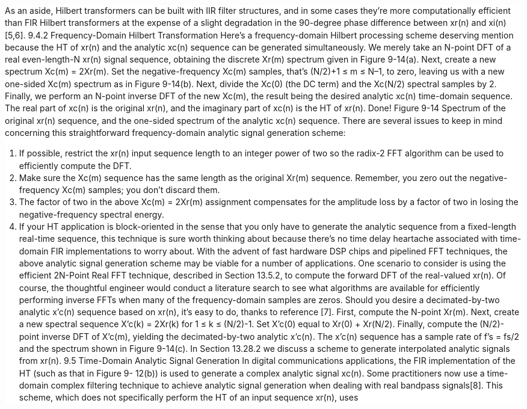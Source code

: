 As  an  aside,  Hilbert  transformers  can  be  built  with  IIR  filter  structures,  and  in  some  cases  they’re
more computationally efficient than FIR Hilbert transformers at the expense of a slight degradation in
the 90-degree phase difference between xr(n) and xi(n)[5,6].
9.4.2 Frequency-Domain Hilbert Transformation
Here’s a frequency-domain Hilbert processing scheme deserving mention because the HT of xr(n) and
the analytic xc(n) sequence can be generated simultaneously. We merely take an N-point DFT of a real
even-length-N xr(n) signal sequence, obtaining the discrete Xr(m) spectrum given in Figure 9-14(a).
Next,  create  a  new  spectrum  Xc(m)  =  2Xr(m).  Set  the  negative-frequency  Xc(m)  samples,  that’s
(N/2)+1 ≤ m ≤ N–1, to zero, leaving us with a new one-sided Xc(m) spectrum as in Figure 9-14(b).
Next, divide the Xc(0) (the DC term) and the Xc(N/2) spectral samples by 2. Finally, we perform an
N-point  inverse  DFT  of  the  new  Xc(m),  the  result  being  the  desired  analytic  xc(n)  time-domain
sequence.  The  real  part  of  xc(n)  is  the  original  xr(n),  and  the  imaginary  part  of  xc(n)  is  the  HT  of
xr(n). Done!
Figure 9-14 Spectrum of the original xr(n) sequence, and the one-sided spectrum of the analytic xc(n)
sequence.
There are several issues to keep in mind concerning this straightforward frequency-domain analytic
signal generation scheme:
1. If possible, restrict the xr(n) input sequence length to an integer power of two so the radix-2 FFT
algorithm can be used to efficiently compute the DFT.
2. Make sure the Xc(m) sequence has the same length as the original Xr(m)  sequence.  Remember,
you zero out the negative-frequency Xc(m) samples; you don’t discard them.
3. The factor of two in the above Xc(m) = 2Xr(m) assignment compensates for the amplitude loss by
a factor of two in losing the negative-frequency spectral energy.
4. If your HT application is block-oriented in the sense that you only have to generate the analytic
sequence  from  a  fixed-length  real-time  sequence,  this  technique  is  sure  worth  thinking  about
because  there’s  no  time  delay  heartache  associated  with  time-domain  FIR  implementations  to
worry about. With the advent of fast hardware DSP chips and pipelined FFT techniques, the above
analytic  signal  generation  scheme  may  be  viable  for  a  number  of  applications.  One  scenario  to
consider  is  using  the  efficient  2N-Point  Real  FFT  technique,  described  in  Section  13.5.2,  to
compute  the  forward  DFT  of  the  real-valued  xr(n).  Of  course,  the  thoughtful  engineer  would
conduct a literature search to see what algorithms are available for efficiently performing inverse
FFTs when many of the frequency-domain samples are zeros.
Should you desire a decimated-by-two analytic x’c(n) sequence based on xr(n), it’s easy to do, thanks
to  reference  [7].  First,  compute  the  N-point Xr(m).  Next,  create  a  new  spectral  sequence  X’c(k)  =
2Xr(k)  for  1  ≤  k  ≤  (N/2)-1.  Set  X’c(0)  equal  to  Xr(0)  +  Xr(N/2).  Finally,  compute  the  (N/2)-point
inverse  DFT  of  X’c(m),  yielding  the  decimated-by-two  analytic  x’c(n).  The  x’c(n)  sequence  has  a
sample rate of f’s = fs/2 and the spectrum shown in Figure 9-14(c).
In Section 13.28.2 we discuss a scheme to generate interpolated analytic signals from xr(n).
9.5 Time-Domain Analytic Signal Generation
In digital communications applications, the FIR implementation of the HT (such as that in Figure 9-
12(b)) is used to generate a complex analytic signal xc(n). Some practitioners now use a time-domain
complex  filtering  technique  to  achieve  analytic  signal  generation  when  dealing  with  real  bandpass
signals[8]. This scheme, which does not specifically perform the HT of an input sequence xr(n), uses